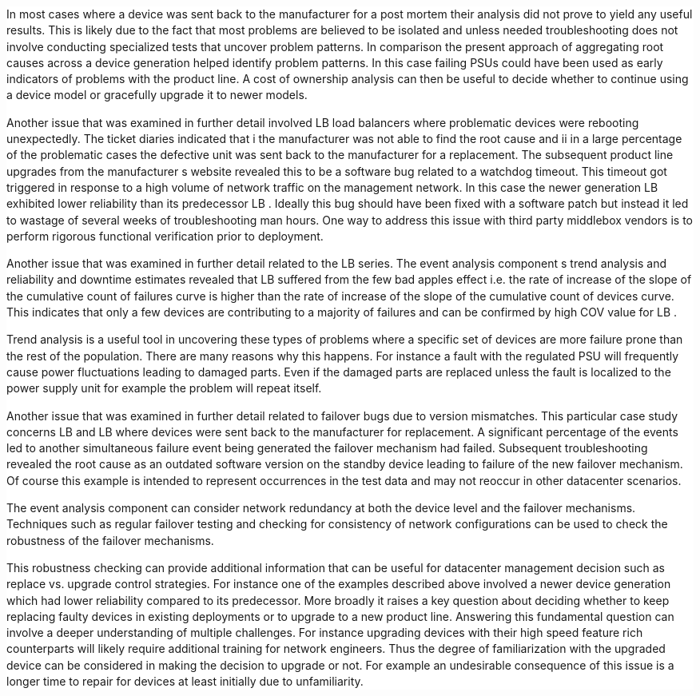 In most cases where a device was sent back to the manufacturer for a post mortem their analysis did not prove to yield any useful results. This is likely due to the fact that most problems are believed to be isolated and unless needed troubleshooting does not involve conducting specialized tests that uncover problem patterns. In comparison the present approach of aggregating root causes across a device generation helped identify problem patterns. In this case failing PSUs could have been used as early indicators of problems with the product line. A cost of ownership analysis can then be useful to decide whether to continue using a device model or gracefully upgrade it to newer models.

Another issue that was examined in further detail involved LB load balancers where problematic devices were rebooting unexpectedly. The ticket diaries indicated that i the manufacturer was not able to find the root cause and ii in a large percentage of the problematic cases the defective unit was sent back to the manufacturer for a replacement. The subsequent product line upgrades from the manufacturer s website revealed this to be a software bug related to a watchdog timeout. This timeout got triggered in response to a high volume of network traffic on the management network. In this case the newer generation LB exhibited lower reliability than its predecessor LB . Ideally this bug should have been fixed with a software patch but instead it led to wastage of several weeks of troubleshooting man hours. One way to address this issue with third party middlebox vendors is to perform rigorous functional verification prior to deployment.

Another issue that was examined in further detail related to the LB series. The event analysis component s trend analysis and reliability and downtime estimates revealed that LB suffered from the few bad apples effect i.e. the rate of increase of the slope of the cumulative count of failures curve is higher than the rate of increase of the slope of the cumulative count of devices curve. This indicates that only a few devices are contributing to a majority of failures and can be confirmed by high COV value for LB .

Trend analysis is a useful tool in uncovering these types of problems where a specific set of devices are more failure prone than the rest of the population. There are many reasons why this happens. For instance a fault with the regulated PSU will frequently cause power fluctuations leading to damaged parts. Even if the damaged parts are replaced unless the fault is localized to the power supply unit for example the problem will repeat itself.

Another issue that was examined in further detail related to failover bugs due to version mismatches. This particular case study concerns LB and LB where devices were sent back to the manufacturer for replacement. A significant percentage of the events led to another simultaneous failure event being generated the failover mechanism had failed. Subsequent troubleshooting revealed the root cause as an outdated software version on the standby device leading to failure of the new failover mechanism. Of course this example is intended to represent occurrences in the test data and may not reoccur in other datacenter scenarios.

The event analysis component can consider network redundancy at both the device level and the failover mechanisms. Techniques such as regular failover testing and checking for consistency of network configurations can be used to check the robustness of the failover mechanisms.

This robustness checking can provide additional information that can be useful for datacenter management decision such as replace vs. upgrade control strategies. For instance one of the examples described above involved a newer device generation which had lower reliability compared to its predecessor. More broadly it raises a key question about deciding whether to keep replacing faulty devices in existing deployments or to upgrade to a new product line. Answering this fundamental question can involve a deeper understanding of multiple challenges. For instance upgrading devices with their high speed feature rich counterparts will likely require additional training for network engineers. Thus the degree of familiarization with the upgraded device can be considered in making the decision to upgrade or not. For example an undesirable consequence of this issue is a longer time to repair for devices at least initially due to unfamiliarity.
